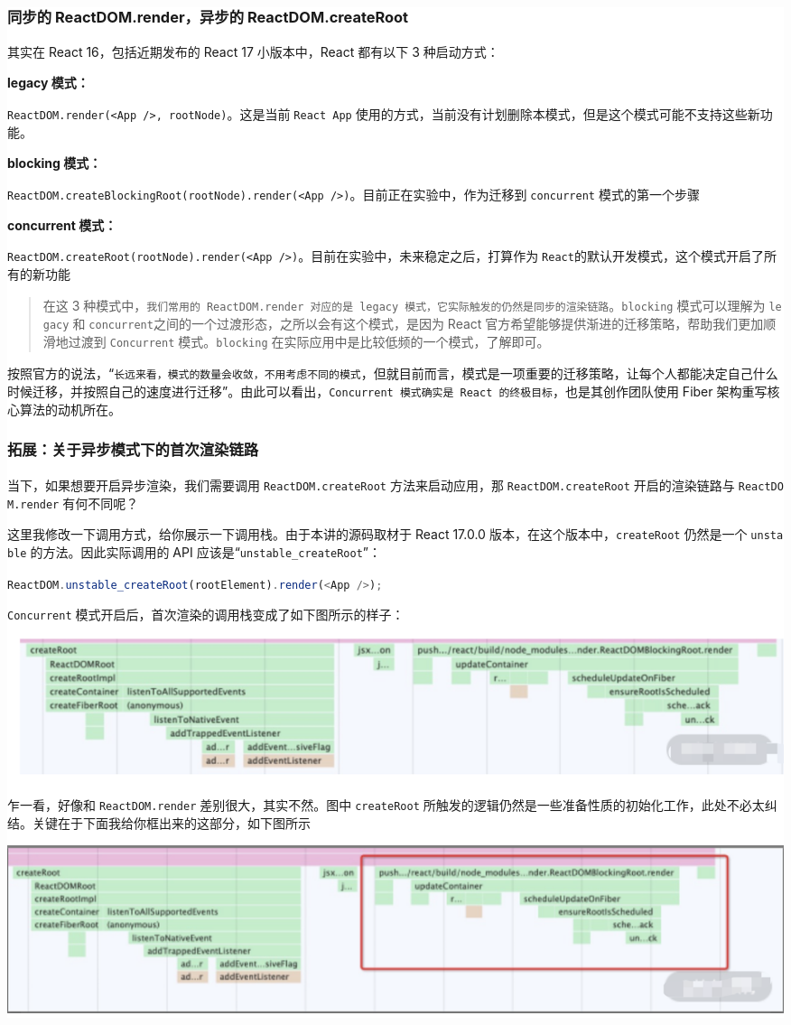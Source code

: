 ### 同步的 ReactDOM.render，异步的 ReactDOM.createRoot

其实在 React 16，包括近期发布的 React 17 小版本中，React 都有以下 3 种启动方式：

**legacy 模式：**

`ReactDOM.render(<App />, rootNode)`。这是当前 `React App` 使用的方式，当前没有计划删除本模式，但是这个模式可能不支持这些新功能。

**blocking 模式：**

`ReactDOM.createBlockingRoot(rootNode).render(<App />)`。目前正在实验中，作为迁移到 `concurrent` 模式的第一个步骤

**concurrent 模式：**

`ReactDOM.createRoot(rootNode).render(<App />)`。目前在实验中，未来稳定之后，打算作为 `React`的默认开发模式，这个模式开启了所有的新功能

> 在这 3 种模式中，`我们常用的 ReactDOM.render 对应的是 legacy 模式，它实际触发的仍然是同步的渲染链路`。`blocking` 模式可以理解为 `legacy` 和 `concurrent`之间的一个过渡形态，之所以会有这个模式，是因为 React 官方希望能够提供渐进的迁移策略，帮助我们更加顺滑地过渡到 `Concurrent` 模式。`blocking` 在实际应用中是比较低频的一个模式，了解即可。

按照官方的说法，“`长远来看，模式的数量会收敛，不用考虑不同的模式`，但就目前而言，模式是一项重要的迁移策略，让每个人都能决定自己什么时候迁移，并按照自己的速度进行迁移”。由此可以看出，`Concurrent 模式确实是 React 的终极目标`，也是其创作团队使用 Fiber 架构重写核心算法的动机所在。

### 拓展：关于异步模式下的首次渲染链路

当下，如果想要开启异步渲染，我们需要调用 `ReactDOM.createRoot` 方法来启动应用，那 `ReactDOM.createRoot` 开启的渲染链路与 `ReactDOM.render` 有何不同呢？

这里我修改一下调用方式，给你展示一下调用栈。由于本讲的源码取材于 React 17.0.0 版本，在这个版本中，`createRoot` 仍然是一个 `unstable` 的方法。因此实际调用的 API 应该是“`unstable_createRoot`”：

```js
ReactDOM.unstable_createRoot(rootElement).render(<App />);
```

`Concurrent` 模式开启后，首次渲染的调用栈变成了如下图所示的样子：

![](../../\imgs\interview-principle-react-render-12.png)

乍一看，好像和 `ReactDOM.render` 差别很大，其实不然。图中 `createRoot` 所触发的逻辑仍然是一些准备性质的初始化工作，此处不必太纠结。关键在于下面我给你框出来的这部分，如下图所示

![](../../\imgs\interview-principle-react-render-13.png)
